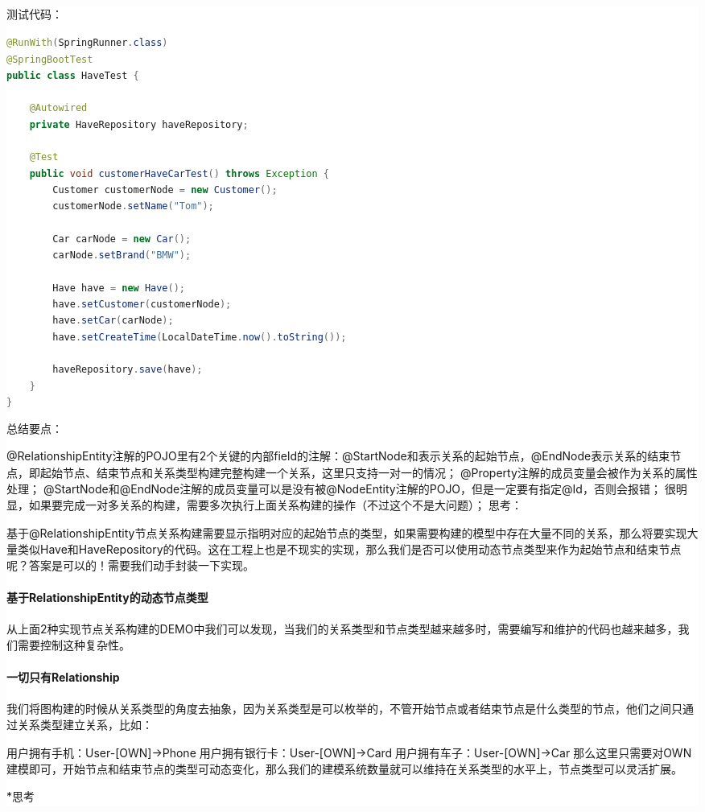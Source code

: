 测试代码：

```java
@RunWith(SpringRunner.class)
@SpringBootTest
public class HaveTest {

    @Autowired
    private HaveRepository haveRepository;

    @Test
    public void customerHaveCarTest() throws Exception {
        Customer customerNode = new Customer();
        customerNode.setName("Tom");

        Car carNode = new Car();
        carNode.setBrand("BMW");

        Have have = new Have();
        have.setCustomer(customerNode);
        have.setCar(carNode);
        have.setCreateTime(LocalDateTime.now().toString());

        haveRepository.save(have);
	}
}
```
总结要点：

@RelationshipEntity注解的POJO里有2个关键的内部field的注解：@StartNode和表示关系的起始节点，@EndNode表示关系的结束节点，即起始节点、结束节点和关系类型构建完整构建一个关系，这里只支持一对一的情况；
@Property注解的成员变量会被作为关系的属性处理；
@StartNode和@EndNode注解的成员变量可以是没有被@NodeEntity注解的POJO，但是一定要有指定@Id，否则会报错；
很明显，如果要完成一对多关系的构建，需要多次执行上面关系构建的操作（不过这个不是大问题）；
思考：

基于@RelationshipEntity节点关系构建需要显示指明对应的起始节点的类型，如果需要构建的模型中存在大量不同的关系，那么将要实现大量类似Have和HaveRepository的代码。这在工程上也是不现实的实现，那么我们是否可以使用动态节点类型来作为起始节点和结束节点呢？答案是可以的！需要我们动手封装一下实现。



#### 基于RelationshipEntity的动态节点类型

从上面2种实现节点关系构建的DEMO中我们可以发现，当我们的关系类型和节点类型越来越多时，需要编写和维护的代码也越来越多，我们需要控制这种复杂性。



#### 一切只有Relationship

我们将图构建的时候从关系类型的角度去抽象，因为关系类型是可以枚举的，不管开始节点或者结束节点是什么类型的节点，他们之间只通过关系类型建立关系，比如：

用户拥有手机：User-[OWN]->Phone
用户拥有银行卡：User-[OWN]->Card
用户拥有车子：User-[OWN]->Car
那么这里只需要对OWN建模即可，开始节点和结束节点的类型可动态变化，那么我们的建模系统数量就可以维持在关系类型的水平上，节点类型可以灵活扩展。

*思考
